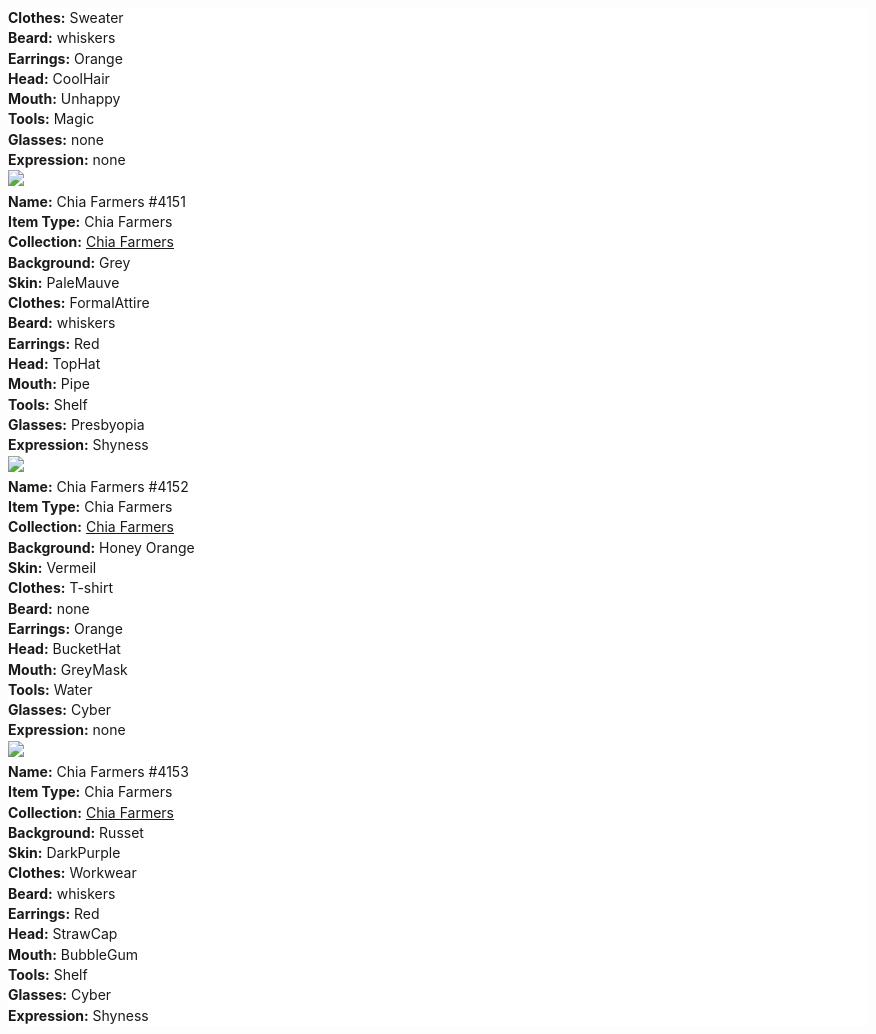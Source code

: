 <div><strong>Clothes:</strong> Sweater</div>
<div><strong>Beard:</strong> whiskers</div>
<div><strong>Earrings:</strong> Orange</div>
<div><strong>Head:</strong> CoolHair</div>
<div><strong>Mouth:</strong> Unhappy</div>
<div><strong>Tools:</strong> Magic</div>
<div><strong>Glasses:</strong> none</div>
<div><strong>Expression:</strong> none</div>
</div>
<div class="item_thumbnail">
<img loading="lazy" src="https://bafybeihapkvhiopdwccs7jway76oadqb4ltsx3xnk23dm3z35uyxeiotky.ipfs.nftstorage.link/4151.png"><br/>
<div><strong>Name:</strong> Chia Farmers #4151</div>
<div><strong>Item Type:</strong> Chia Farmers</div>
<div><strong>Collection:</strong> <a href="https://www.spacescan.io/xch/nft/collection/col1ffwmq5aumd96sxlw6l665hkccq9w3w2w0a4pcfhl329u07sz92cqg7vjkj">Chia Farmers</a></div>
<div><strong>Background:</strong> Grey</div>
<div><strong>Skin:</strong> PaleMauve</div>
<div><strong>Clothes:</strong> FormalAttire</div>
<div><strong>Beard:</strong> whiskers</div>
<div><strong>Earrings:</strong> Red</div>
<div><strong>Head:</strong> TopHat</div>
<div><strong>Mouth:</strong> Pipe</div>
<div><strong>Tools:</strong> Shelf</div>
<div><strong>Glasses:</strong> Presbyopia</div>
<div><strong>Expression:</strong> Shyness</div>
</div>
<div class="item_thumbnail">
<img loading="lazy" src="https://bafybeihapkvhiopdwccs7jway76oadqb4ltsx3xnk23dm3z35uyxeiotky.ipfs.nftstorage.link/4152.png"><br/>
<div><strong>Name:</strong> Chia Farmers #4152</div>
<div><strong>Item Type:</strong> Chia Farmers</div>
<div><strong>Collection:</strong> <a href="https://www.spacescan.io/xch/nft/collection/col1ffwmq5aumd96sxlw6l665hkccq9w3w2w0a4pcfhl329u07sz92cqg7vjkj">Chia Farmers</a></div>
<div><strong>Background:</strong> Honey Orange</div>
<div><strong>Skin:</strong> Vermeil</div>
<div><strong>Clothes:</strong> T-shirt</div>
<div><strong>Beard:</strong> none</div>
<div><strong>Earrings:</strong> Orange</div>
<div><strong>Head:</strong> BucketHat</div>
<div><strong>Mouth:</strong> GreyMask</div>
<div><strong>Tools:</strong> Water</div>
<div><strong>Glasses:</strong> Cyber</div>
<div><strong>Expression:</strong> none</div>
</div>
<div class="item_thumbnail">
<img loading="lazy" src="https://bafybeihapkvhiopdwccs7jway76oadqb4ltsx3xnk23dm3z35uyxeiotky.ipfs.nftstorage.link/4153.png"><br/>
<div><strong>Name:</strong> Chia Farmers #4153</div>
<div><strong>Item Type:</strong> Chia Farmers</div>
<div><strong>Collection:</strong> <a href="https://www.spacescan.io/xch/nft/collection/col1ffwmq5aumd96sxlw6l665hkccq9w3w2w0a4pcfhl329u07sz92cqg7vjkj">Chia Farmers</a></div>
<div><strong>Background:</strong> Russet</div>
<div><strong>Skin:</strong> DarkPurple</div>
<div><strong>Clothes:</strong> Workwear</div>
<div><strong>Beard:</strong> whiskers</div>
<div><strong>Earrings:</strong> Red</div>
<div><strong>Head:</strong> StrawCap</div>
<div><strong>Mouth:</strong> BubbleGum</div>
<div><strong>Tools:</strong> Shelf</div>
<div><strong>Glasses:</strong> Cyber</div>
<div><strong>Expression:</strong> Shyness</div>
</div>
<div class="item_thumbnail">